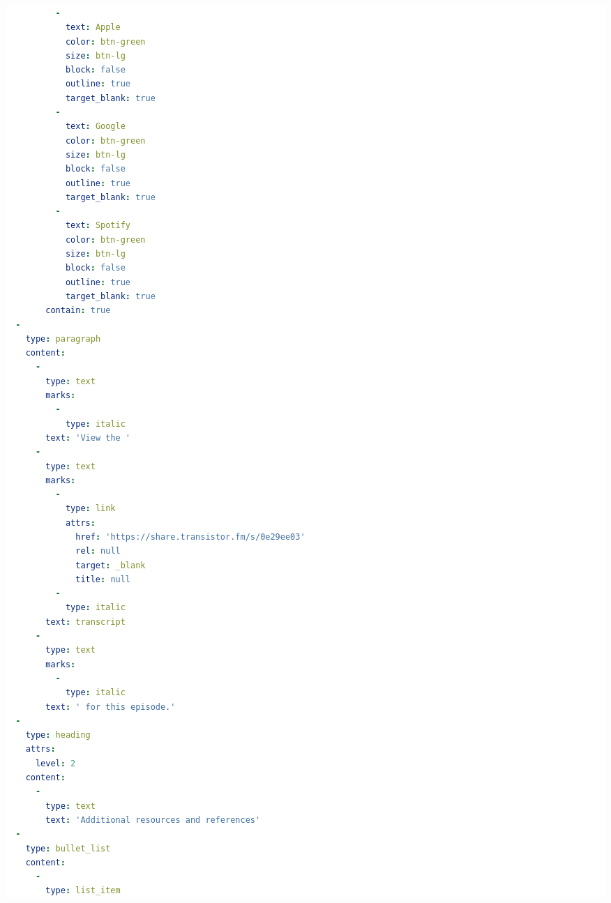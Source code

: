 ```yaml
          -
            text: Apple
            color: btn-green
            size: btn-lg
            block: false
            outline: true
            target_blank: true
          -
            text: Google
            color: btn-green
            size: btn-lg
            block: false
            outline: true
            target_blank: true
          -
            text: Spotify
            color: btn-green
            size: btn-lg
            block: false
            outline: true
            target_blank: true
        contain: true
  -
    type: paragraph
    content:
      -
        type: text
        marks:
          -
            type: italic
        text: 'View the '
      -
        type: text
        marks:
          -
            type: link
            attrs:
              href: 'https://share.transistor.fm/s/0e29ee03'
              rel: null
              target: _blank
              title: null
          -
            type: italic
        text: transcript
      -
        type: text
        marks:
          -
            type: italic
        text: ' for this episode.'
  -
    type: heading
    attrs:
      level: 2
    content:
      -
        type: text
        text: 'Additional resources and references'
  -
    type: bullet_list
    content:
      -
        type: list_item
```